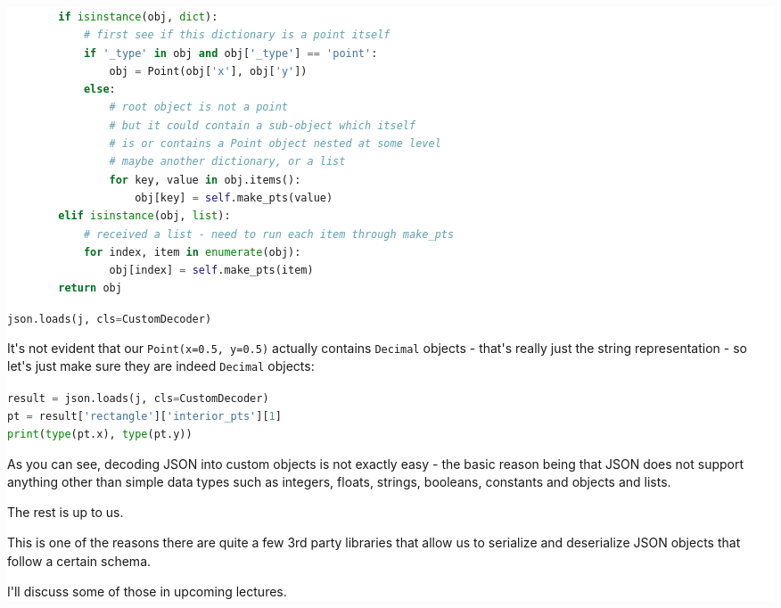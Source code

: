 ```python
        if isinstance(obj, dict):
            # first see if this dictionary is a point itself
            if '_type' in obj and obj['_type'] == 'point':
                obj = Point(obj['x'], obj['y'])
            else:
                # root object is not a point
                # but it could contain a sub-object which itself 
                # is or contains a Point object nested at some level
                # maybe another dictionary, or a list
                for key, value in obj.items():
                    obj[key] = self.make_pts(value)
        elif isinstance(obj, list):
            # received a list - need to run each item through make_pts
            for index, item in enumerate(obj):
                obj[index] = self.make_pts(item)
        return obj
```

```python
json.loads(j, cls=CustomDecoder)
```

It's not evident that our `Point(x=0.5, y=0.5)` actually contains `Decimal` objects - that's really just the string representation - so let's just make sure they are indeed `Decimal` objects:

```python
result = json.loads(j, cls=CustomDecoder)
pt = result['rectangle']['interior_pts'][1]
print(type(pt.x), type(pt.y))
```

As you can see, decoding JSON into custom objects is not exactly easy - the basic reason being that JSON does not support anything other than simple data types such as integers, floats, strings, booleans, constants and objects and lists.

The rest is up to us.

This is one of the reasons there are quite a few 3rd party libraries that allow us to serialize and deserialize JSON objects that follow a certain schema.

I'll discuss some of those in upcoming lectures.

```python

```
